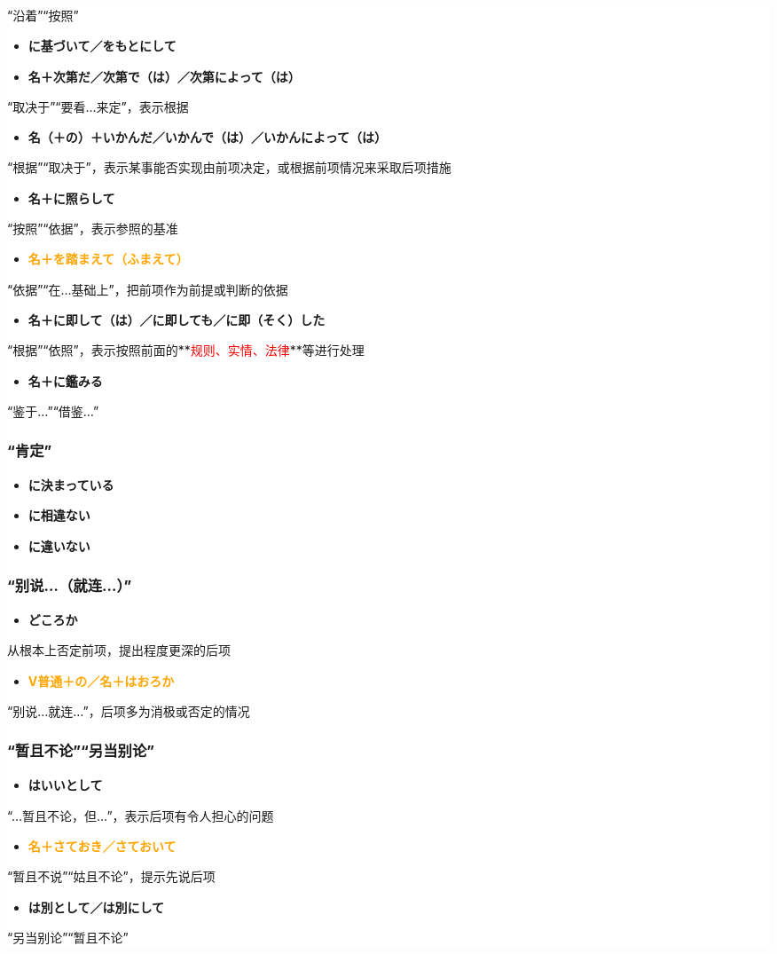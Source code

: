 “沿着”“按照”

- **に基づいて／をもとにして**

- **名＋次第だ／次第で（は）／次第によって（は）**

“取决于”“要看…来定”，表示根据

- **名（＋の）＋いかんだ／いかんで（は）／いかんによって（は）**

“根据”“取决于”，表示某事能否实现由前项决定，或根据前项情况来采取后项措施

- **名＋に照らして**

“按照”“依据”，表示参照的基准

- **<font color=orange>名＋を踏まえて（ふまえて）</font>**

“依据”“在…基础上”，把前项作为前提或判断的依据

- **名＋に即して（は）／に即しても／に即（そく）した**

“根据”“依照”，表示按照前面的**<font color=red>规则、实情、法律</font>**等进行处理

- **名＋に鑑みる**

“鉴于…”“借鉴…”



### “肯定”

- **に決まっている**

- **に相違ない**

- **に違いない**



### “别说…（就连…）”

- **どころか**

从根本上否定前项，提出程度更深的后项

- **<font color=orange>V普通＋の／名＋はおろか</font>**

“别说…就连…”，后项多为消极或否定的情况



### “暂且不论”“另当别论”

- **はいいとして**

“…暂且不论，但…”，表示后项有令人担心的问题

- **<font color=orange>名＋さておき／さておいて</font>**

“暂且不说”“姑且不论”，提示先说后项

- **は別として／は別にして**

“另当别论”“暂且不论”
